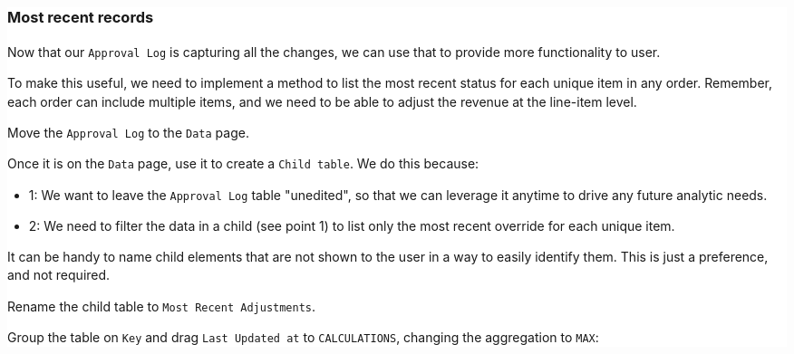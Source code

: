 ### Most recent records
Now that our `Approval Log` is capturing all the changes, we can use that to provide more functionality to user. 

To make this useful, we need to implement a method to list the most recent status for each unique item in any order. Remember, each order can include multiple items, and we need to be able to adjust the revenue at the line-item level.

Move the `Approval Log` to the `Data` page.

Once it is on the `Data` page, use it to create a `Child table`. We do this because:

- 1: We want to leave the `Approval Log` table "unedited", so that we can leverage it anytime to drive any future analytic needs.

- 2: We need to filter the data in a child (see point 1) to list only the most recent override for each unique item. 

It can be handy to name child elements that are not shown to the user in a way to easily identify them. This is just a preference, and not required. 

Rename the child table to `Most Recent Adjustments`.

Group the table on `Key` and drag `Last Updated at` to `CALCULATIONS`, changing the aggregation to `MAX`:
